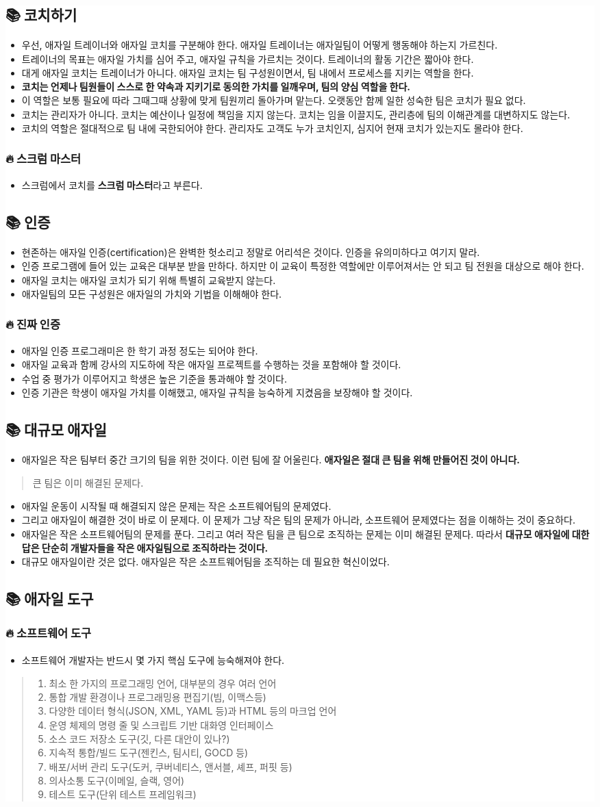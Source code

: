## 📚 코치하기
- 우선, 애자일 트레이너와 애자일 코치를 구분해야 한다. 애자일 트레이너는 애자일팀이 어떻게 행동해야 하는지 가르친다.
- 트레이너의 목표는 애자일 가치를 심어 주고, 애자일 규칙을 가르치는 것이다. 트레이너의 활동 기간은 짧아야 한다.
- 대게 애자일 코치는 트레이너가 아니다. 애자일 코치는 팀 구성원이면서, 팀 내에서 프로세스를 지키는 역할을 한다.
- **코치는 언제나 팀원들이 스스로 한 약속과 지키기로 동의한 가치를 일깨우며, 팀의 양심 역할을 한다.**
- 이 역할은 보통 필요에 따라 그때그때 상황에 맞게 팀원끼리 돌아가며 맡는다. 오랫동안 함께 일한 성숙한 팀은 코치가 필요 없다.
- 코치는 관리자가 아니다. 코치는 예산이나 일정에 책임을 지지 않는다. 코치는 임을 이끌지도, 관리층에 팀의 이해관계를 대변하지도 않는다.
- 코치의 역할은 절대적으로 팀 내에 국한되어야 한다. 관리자도 고객도 누가 코치인지, 심지어 현재 코치가 있는지도 몰라야 한다.

### 🔥 스크럼 마스터
- 스크럼에서 코치를 **스크럼 마스터**라고 부른다.

## 📚 인증
- 현존하는 애자일 인증(certification)은 완벽한 헛소리고 정말로 어리석은 것이다. 인증을 유의미하다고 여기지 말라.
- 인증 프로그램에 들어 있는 교육은 대부분 받을 만하다. 하지만 이 교육이 특정한 역할에만 이루어져서는 안 되고 팀 전원을 대상으로 해야 한다.
- 애자일 코치는 애자일 코치가 되기 위해 특별히 교육받지 않는다.
- 애자일팀의 모든 구성원은 애자일의 가치와 기법을 이해해야 한다.

### 🔥 진짜 인증
- 애자일 인증 프로그래미은 한 학기 과정 정도는 되어야 한다.
- 애자일 교육과 함께 강사의 지도하에 작은 애자일 프로젝트를 수행하는 것을 포함해야 할 것이다.
- 수업 중 평가가 이루어지고 학생은 높은 기준을 통과해야 할 것이다.
- 인증 기관은 학생이 애자일 가치를 이해했고, 애자일 규칙을 능숙하게 지켰음을 보장해야 할 것이다.

## 📚 대규모 애자일
- 애자일은 작은 팀부터 중간 크기의 팀을 위한 것이다. 이런 팀에 잘 어울린다. **애자일은 절대 큰 팀을 위해 만들어진 것이 아니다.**

> 큰 팀은 이미 해결된 문제다.

- 애자일 운동이 시작될 때 해결되지 않은 문제는 작은 소프트웨어팀의 문제였다.
- 그리고 애자일이 해결한 것이 바로 이 문제다. 이 문제가 그냥 작은 팀의 문제가 아니라, 소프트웨어 문제였다는 점을 이해하는 것이 중요하다.
- 애자일은 작은 소프트웨어팀의 문제를 푼다. 그리고 여러 작은 팀을 큰 팀으로 조직하는 문제는 이미 해결된 문제다. 따라서 **대규모 애자일에 대한 답은 단순히 개발자들을 작은 애자일팀으로 조직하라는 것이다.**
- 대규모 애자일이란 것은 없다. 애자일은 작은 소프트웨어팀을 조직하는 데 필요한 혁신이었다.

## 📚 애자일 도구

### 🔥 소프트웨어 도구
- 소프트웨어 개발자는 반드시 몇 가지 핵심 도구에 능숙해져야 한다.

> 1. 최소 한 가지의 프로그래밍 언어, 대부분의 경우 여러 언어
> 2. 통합 개발 환경이나 프로그래밍용 편집기(빔, 이맥스등)
> 3. 다양한 데이터 형식(JSON, XML, YAML 등)과 HTML 등의 마크업 언어
> 4. 운영 체제의 명령 줄 및 스크립트 기반 대화영 인터페이스
> 5. 소스 코드 저장소 도구(깃, 다른 대안이 있나?)
> 6. 지속적 통합/빌드 도구(젠킨스, 팀시티, GOCD 등)
> 7. 배포/서버 관리 도구(도커, 쿠버네티스, 앤서블, 셰프, 퍼핏 등)
> 8. 의사소통 도구(이메일, 슬랙, 영어)
> 9. 테스트 도구(단위 테스트 프레임워크)
